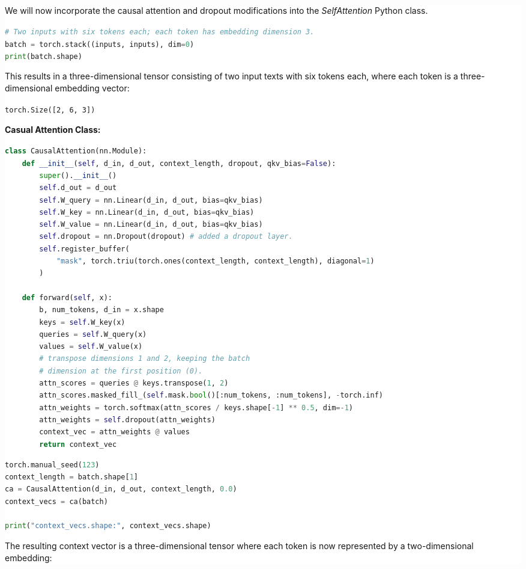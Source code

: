 We will now incorporate the causal attention and dropout modifications into the _SelfAttention_ Python class.

```python
# Two inputs with six tokens each; each token has embedding dimension 3.
batch = torch.stack((inputs, inputs), dim=0)
print(batch.shape)
```

This results in a three-dimensional tensor consisting of two input texts with six tokens each, where each token is a three-dimensional embedding vector:

```shell
torch.Size([2, 6, 3])
```

**Casual Attention Class:**

```python
class CausalAttention(nn.Module):
    def __init__(self, d_in, d_out, context_length, dropout, qkv_bias=False):
        super().__init__()
        self.d_out = d_out
        self.W_query = nn.Linear(d_in, d_out, bias=qkv_bias)
        self.W_key = nn.Linear(d_in, d_out, bias=qkv_bias)
        self.W_value = nn.Linear(d_in, d_out, bias=qkv_bias)
        self.dropout = nn.Dropout(dropout) # added a dropout layer.
        self.register_buffer(
            "mask", torch.triu(torch.ones(context_length, context_length), diagonal=1)
        )

    def forward(self, x):
        b, num_tokens, d_in = x.shape
        keys = self.W_key(x)
        queries = self.W_query(x)
        values = self.W_value(x)
        # transpose dimensions 1 and 2, keeping the batch
        # dimension at the first position (0).
        attn_scores = queries @ keys.transpose(1, 2)
        attn_scores.masked_fill_(self.mask.bool()[:num_tokens, :num_tokens], -torch.inf)
        attn_weights = torch.softmax(attn_scores / keys.shape[-1] ** 0.5, dim=-1)
        attn_weights = self.dropout(attn_weights)
        context_vec = attn_weights @ values
        return context_vec
```

```python
torch.manual_seed(123)
context_length = batch.shape[1]
ca = CausalAttention(d_in, d_out, context_length, 0.0)
context_vecs = ca(batch)

print("context_vecs.shape:", context_vecs.shape)
```

The resulting context vector is a three-dimensional tensor where each token is now represented by a two-dimensional embedding:
